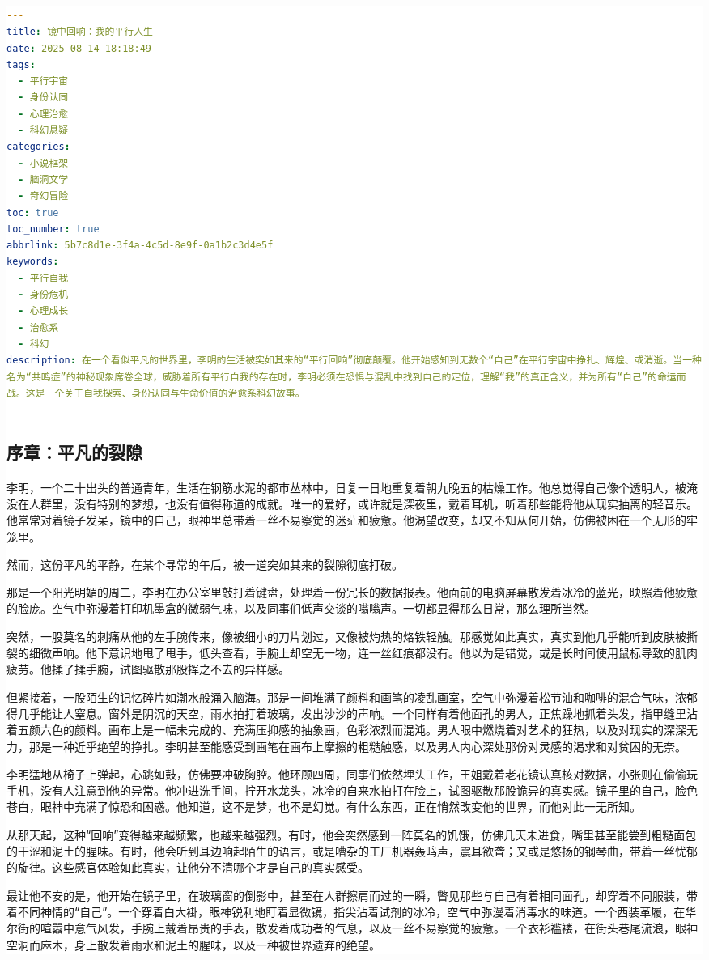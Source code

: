 ```yaml
---
title: 镜中回响：我的平行人生
date: 2025-08-14 18:18:49
tags:
  - 平行宇宙
  - 身份认同
  - 心理治愈
  - 科幻悬疑
categories:
  - 小说框架
  - 脑洞文学
  - 奇幻冒险
toc: true
toc_number: true
abbrlink: 5b7c8d1e-3f4a-4c5d-8e9f-0a1b2c3d4e5f
keywords:
  - 平行自我
  - 身份危机
  - 心理成长
  - 治愈系
  - 科幻
description: 在一个看似平凡的世界里，李明的生活被突如其来的“平行回响”彻底颠覆。他开始感知到无数个“自己”在平行宇宙中挣扎、辉煌、或消逝。当一种名为“共鸣症”的神秘现象席卷全球，威胁着所有平行自我的存在时，李明必须在恐惧与混乱中找到自己的定位，理解“我”的真正含义，并为所有“自己”的命运而战。这是一个关于自我探索、身份认同与生命价值的治愈系科幻故事。
---
```


## 序章：平凡的裂隙

李明，一个二十出头的普通青年，生活在钢筋水泥的都市丛林中，日复一日地重复着朝九晚五的枯燥工作。他总觉得自己像个透明人，被淹没在人群里，没有特别的梦想，也没有值得称道的成就。唯一的爱好，或许就是深夜里，戴着耳机，听着那些能将他从现实抽离的轻音乐。他常常对着镜子发呆，镜中的自己，眼神里总带着一丝不易察觉的迷茫和疲惫。他渴望改变，却又不知从何开始，仿佛被困在一个无形的牢笼里。

然而，这份平凡的平静，在某个寻常的午后，被一道突如其来的裂隙彻底打破。

那是一个阳光明媚的周二，李明在办公室里敲打着键盘，处理着一份冗长的数据报表。他面前的电脑屏幕散发着冰冷的蓝光，映照着他疲惫的脸庞。空气中弥漫着打印机墨盒的微弱气味，以及同事们低声交谈的嗡嗡声。一切都显得那么日常，那么理所当然。

突然，一股莫名的刺痛从他的左手腕传来，像被细小的刀片划过，又像被灼热的烙铁轻触。那感觉如此真实，真实到他几乎能听到皮肤被撕裂的细微声响。他下意识地甩了甩手，低头查看，手腕上却空无一物，连一丝红痕都没有。他以为是错觉，或是长时间使用鼠标导致的肌肉疲劳。他揉了揉手腕，试图驱散那股挥之不去的异样感。

但紧接着，一股陌生的记忆碎片如潮水般涌入脑海。那是一间堆满了颜料和画笔的凌乱画室，空气中弥漫着松节油和咖啡的混合气味，浓郁得几乎能让人窒息。窗外是阴沉的天空，雨水拍打着玻璃，发出沙沙的声响。一个同样有着他面孔的男人，正焦躁地抓着头发，指甲缝里沾着五颜六色的颜料。画布上是一幅未完成的、充满压抑感的抽象画，色彩浓烈而混沌。男人眼中燃烧着对艺术的狂热，以及对现实的深深无力，那是一种近乎绝望的挣扎。李明甚至能感受到画笔在画布上摩擦的粗糙触感，以及男人内心深处那份对灵感的渴求和对贫困的无奈。

李明猛地从椅子上弹起，心跳如鼓，仿佛要冲破胸腔。他环顾四周，同事们依然埋头工作，王姐戴着老花镜认真核对数据，小张则在偷偷玩手机，没有人注意到他的异常。他冲进洗手间，拧开水龙头，冰冷的自来水拍打在脸上，试图驱散那股诡异的真实感。镜子里的自己，脸色苍白，眼神中充满了惊恐和困惑。他知道，这不是梦，也不是幻觉。有什么东西，正在悄然改变他的世界，而他对此一无所知。

从那天起，这种“回响”变得越来越频繁，也越来越强烈。有时，他会突然感到一阵莫名的饥饿，仿佛几天未进食，嘴里甚至能尝到粗糙面包的干涩和泥土的腥味。有时，他会听到耳边响起陌生的语言，或是嘈杂的工厂机器轰鸣声，震耳欲聋；又或是悠扬的钢琴曲，带着一丝忧郁的旋律。这些感官体验如此真实，让他分不清哪个才是自己的真实感受。

最让他不安的是，他开始在镜子里，在玻璃窗的倒影中，甚至在人群擦肩而过的一瞬，瞥见那些与自己有着相同面孔，却穿着不同服装，带着不同神情的“自己”。一个穿着白大褂，眼神锐利地盯着显微镜，指尖沾着试剂的冰冷，空气中弥漫着消毒水的味道。一个西装革履，在华尔街的喧嚣中意气风发，手腕上戴着昂贵的手表，散发着成功者的气息，以及一丝不易察觉的疲惫。一个衣衫褴褛，在街头巷尾流浪，眼神空洞而麻木，身上散发着雨水和泥土的腥味，以及一种被世界遗弃的绝望。
